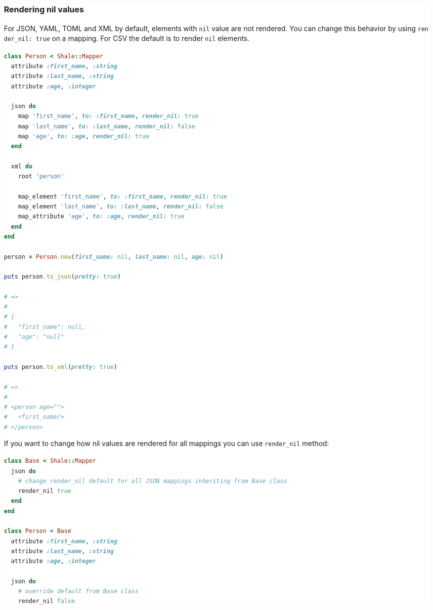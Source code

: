 ### Rendering nil values

For JSON, YAML, TOML and XML by default, elements with `nil` value are not rendered.
You can change this behavior by using `render_nil: true` on a mapping.
For CSV the default is to render `nil` elements.

```ruby
class Person < Shale::Mapper
  attribute :first_name, :string
  attribute :last_name, :string
  attribute :age, :integer

  json do
    map 'first_name', to: :first_name, render_nil: true
    map 'last_name', to: :last_name, render_nil: false
    map 'age', to: :age, render_nil: true
  end

  xml do
    root 'person'

    map_element 'first_name', to: :first_name, render_nil: true
    map_element 'last_name', to: :last_name, render_nil: false
    map_attribute 'age', to: :age, render_nil: true
  end
end

person = Person.new(first_name: nil, last_name: nil, age: nil)

puts person.to_json(pretty: true)

# =>
#
# {
#   "first_name": null,
#   "age": "null"
# }

puts person.to_xml(pretty: true)

# =>
#
# <person age="">
#   <first_name/>
# </person>
```

If you want to change how nil values are rendered for all mappings you can use `render_nil` method:

```ruby
class Base < Shale::Mapper
  json do
    # change render_nil default for all JSON mappings inheriting from Base class
    render_nil true
  end
end

class Person < Base
  attribute :first_name, :string
  attribute :last_name, :string
  attribute :age, :integer

  json do
    # override default from Base class
    render_nil false
```